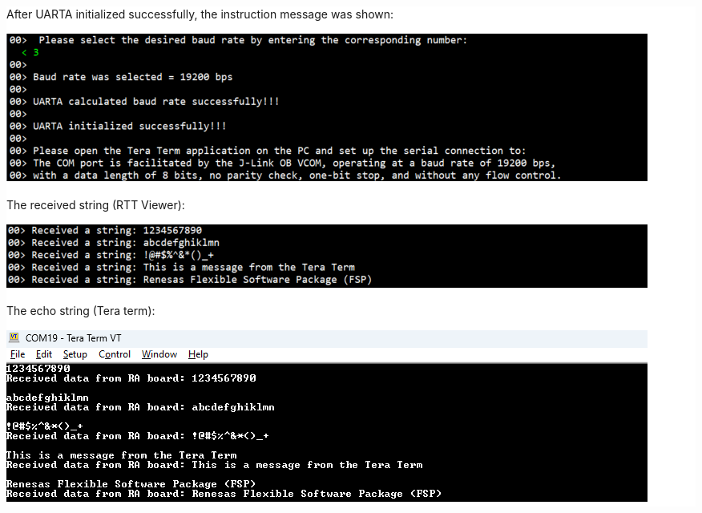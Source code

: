 After UARTA initialized successfully, the instruction message was shown:

![rtt_ep_instruction_message](images/rtt_ep_instruction_message.png "EP instruction message")

The received string (RTT Viewer):

![rtt_received_string](images/rtt_received_string.png "Received String")

The echo string (Tera term):

![tera_term_echo_string](images/tera_term_echo_string.png "Echo String")
